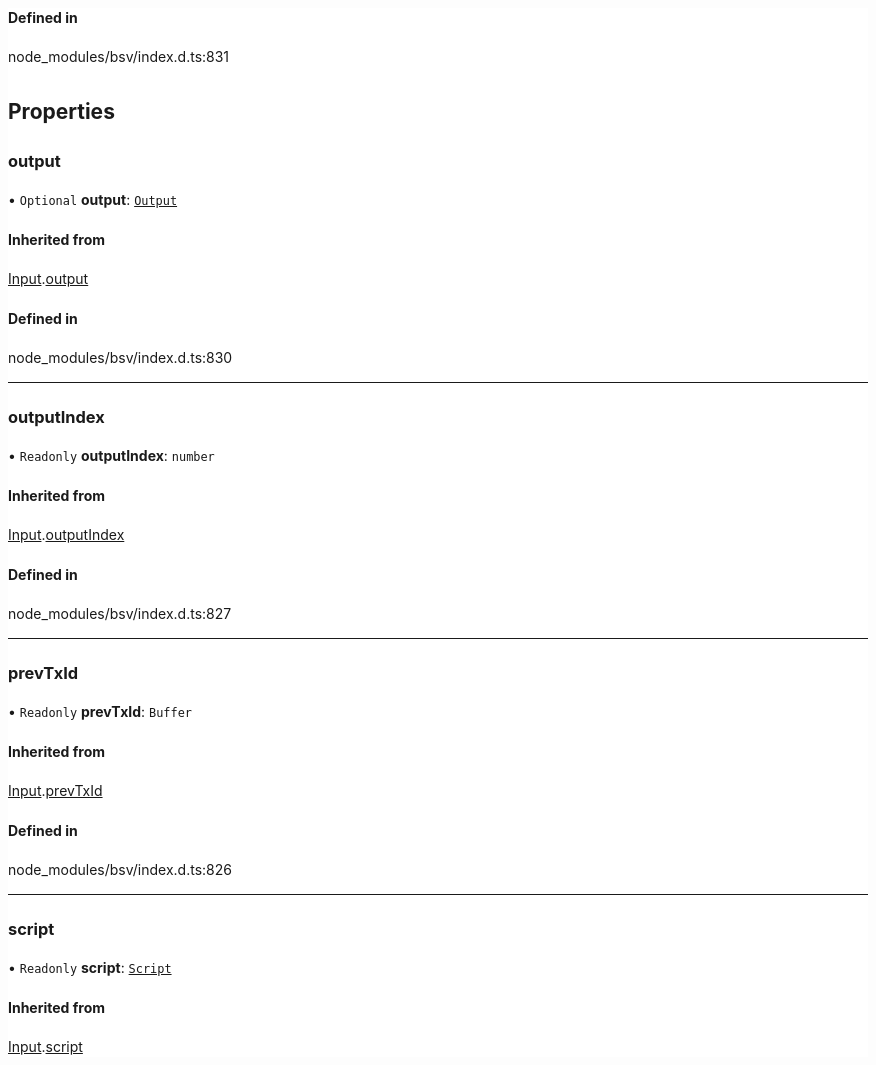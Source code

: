 #### Defined in

node_modules/bsv/index.d.ts:831

## Properties

### output

• `Optional` **output**: [`Output`](bsv.Transaction.Output.md)

#### Inherited from

[Input](bsv.Transaction.Input-1.md).[output](bsv.Transaction.Input-1.md#output)

#### Defined in

node_modules/bsv/index.d.ts:830

___

### outputIndex

• `Readonly` **outputIndex**: `number`

#### Inherited from

[Input](bsv.Transaction.Input-1.md).[outputIndex](bsv.Transaction.Input-1.md#outputindex)

#### Defined in

node_modules/bsv/index.d.ts:827

___

### prevTxId

• `Readonly` **prevTxId**: `Buffer`

#### Inherited from

[Input](bsv.Transaction.Input-1.md).[prevTxId](bsv.Transaction.Input-1.md#prevtxid)

#### Defined in

node_modules/bsv/index.d.ts:826

___

### script

• `Readonly` **script**: [`Script`](bsv.Script-1.md)

#### Inherited from

[Input](bsv.Transaction.Input-1.md).[script](bsv.Transaction.Input-1.md#script)
